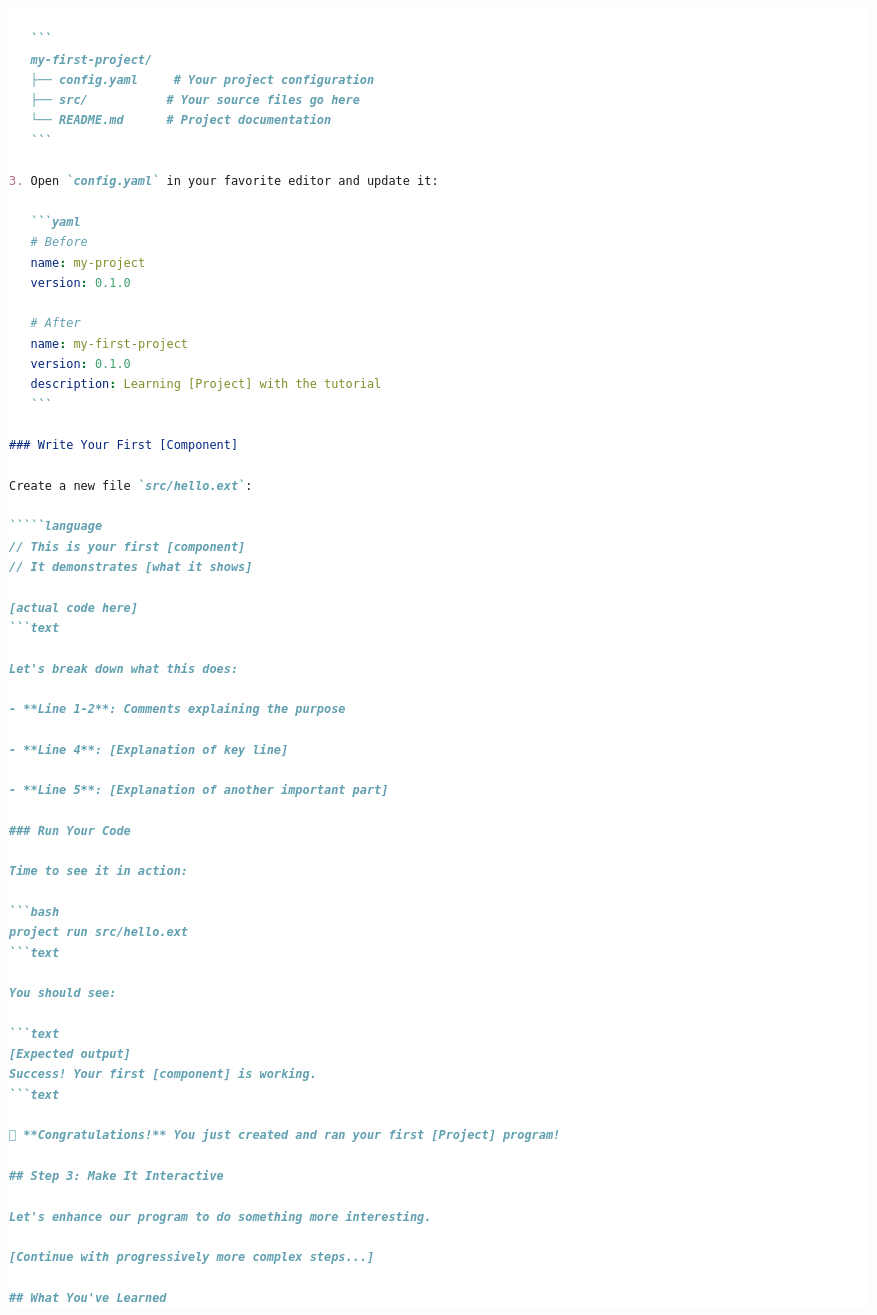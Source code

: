 ``````markdown

   ```
   my-first-project/
   ├── config.yaml     # Your project configuration
   ├── src/           # Your source files go here
   └── README.md      # Project documentation
   ```

3. Open `config.yaml` in your favorite editor and update it:

   ```yaml
   # Before
   name: my-project
   version: 0.1.0

   # After
   name: my-first-project
   version: 0.1.0
   description: Learning [Project] with the tutorial
   ```

### Write Your First [Component]

Create a new file `src/hello.ext`:

`````language
// This is your first [component]
// It demonstrates [what it shows]

[actual code here]
```text

Let's break down what this does:

- **Line 1-2**: Comments explaining the purpose

- **Line 4**: [Explanation of key line]

- **Line 5**: [Explanation of another important part]

### Run Your Code

Time to see it in action:

```bash
project run src/hello.ext
```text

You should see:

```text
[Expected output]
Success! Your first [component] is working.
```text

🎉 **Congratulations!** You just created and ran your first [Project] program!

## Step 3: Make It Interactive

Let's enhance our program to do something more interesting.

[Continue with progressively more complex steps...]

## What You've Learned

``````